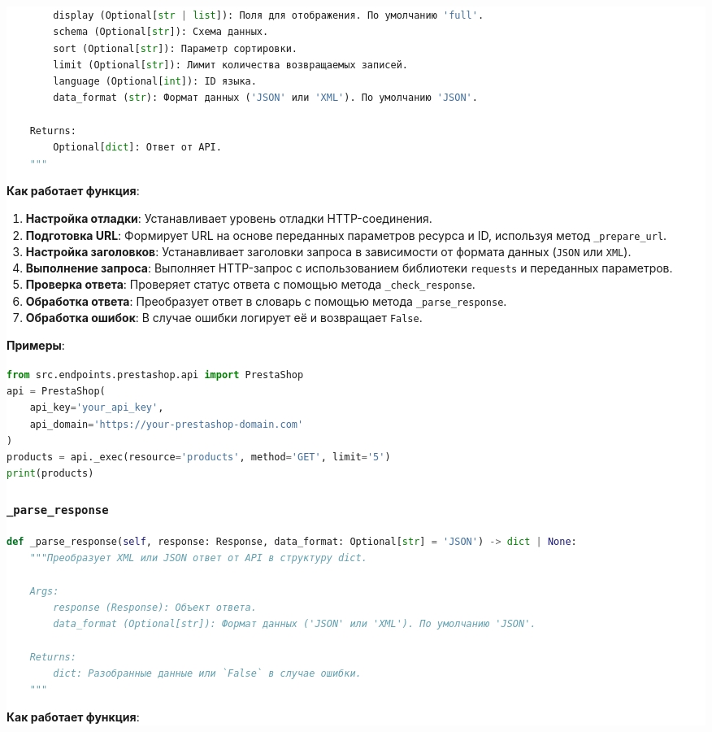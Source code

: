 ```python
        display (Optional[str | list]): Поля для отображения. По умолчанию 'full'.
        schema (Optional[str]): Схема данных.
        sort (Optional[str]): Параметр сортировки.
        limit (Optional[str]): Лимит количества возвращаемых записей.
        language (Optional[int]): ID языка.
        data_format (str): Формат данных ('JSON' или 'XML'). По умолчанию 'JSON'.

    Returns:
        Optional[dict]: Ответ от API.
    """
```

**Как работает функция**:

1. **Настройка отладки**: Устанавливает уровень отладки HTTP-соединения.
2. **Подготовка URL**: Формирует URL на основе переданных параметров ресурса и ID, используя метод `_prepare_url`.
3. **Настройка заголовков**: Устанавливает заголовки запроса в зависимости от формата данных (`JSON` или `XML`).
4. **Выполнение запроса**: Выполняет HTTP-запрос с использованием библиотеки `requests` и переданных параметров.
5. **Проверка ответа**: Проверяет статус ответа с помощью метода `_check_response`.
6. **Обработка ответа**: Преобразует ответ в словарь с помощью метода `_parse_response`.
7. **Обработка ошибок**: В случае ошибки логирует её и возвращает `False`.

**Примеры**:

```python
from src.endpoints.prestashop.api import PrestaShop
api = PrestaShop(
    api_key='your_api_key',
    api_domain='https://your-prestashop-domain.com'
)
products = api._exec(resource='products', method='GET', limit='5')
print(products)
```

### `_parse_response`

```python
def _parse_response(self, response: Response, data_format: Optional[str] = 'JSON') -> dict | None:
    """Преобразует XML или JSON ответ от API в структуру dict.

    Args:
        response (Response): Объект ответа.
        data_format (Optional[str]): Формат данных ('JSON' или 'XML'). По умолчанию 'JSON'.

    Returns:
        dict: Разобранные данные или `False` в случае ошибки.
    """
```

**Как работает функция**:
